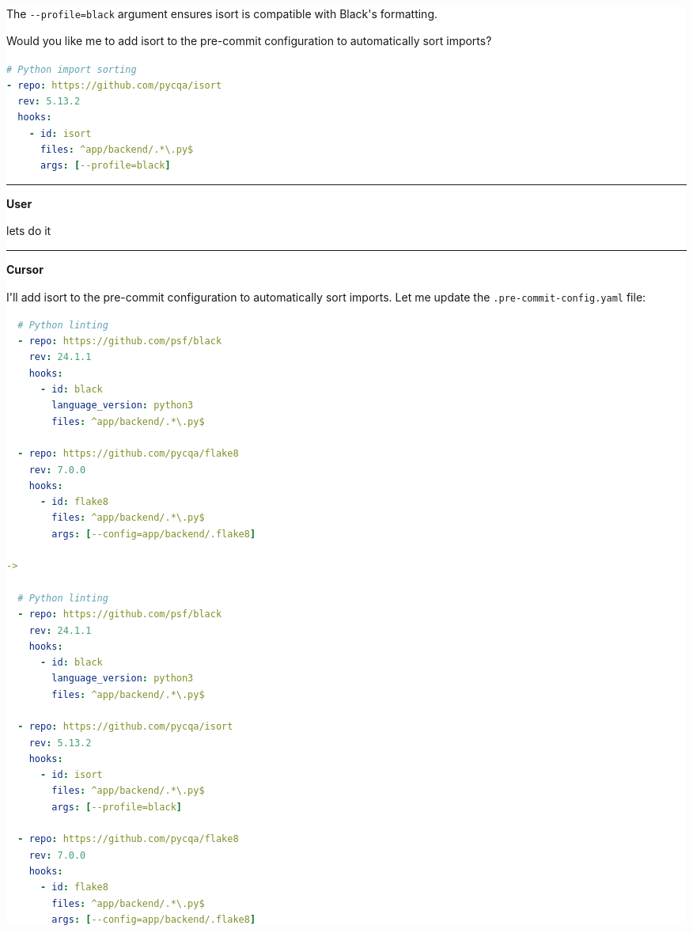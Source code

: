 The `--profile=black` argument ensures isort is compatible with Black's formatting.

Would you like me to add isort to the pre-commit configuration to automatically sort imports?

```yaml
# Python import sorting
- repo: https://github.com/pycqa/isort
  rev: 5.13.2
  hooks:
    - id: isort
      files: ^app/backend/.*\.py$
      args: [--profile=black]
```

---

**User**

lets do it

---

**Cursor**

I'll add isort to the pre-commit configuration to automatically sort imports. Let me update the `.pre-commit-config.yaml` file:


```yaml
  # Python linting
  - repo: https://github.com/psf/black
    rev: 24.1.1
    hooks:
      - id: black
        language_version: python3
        files: ^app/backend/.*\.py$

  - repo: https://github.com/pycqa/flake8
    rev: 7.0.0
    hooks:
      - id: flake8
        files: ^app/backend/.*\.py$
        args: [--config=app/backend/.flake8]

->

  # Python linting
  - repo: https://github.com/psf/black
    rev: 24.1.1
    hooks:
      - id: black
        language_version: python3
        files: ^app/backend/.*\.py$

  - repo: https://github.com/pycqa/isort
    rev: 5.13.2
    hooks:
      - id: isort
        files: ^app/backend/.*\.py$
        args: [--profile=black]

  - repo: https://github.com/pycqa/flake8
    rev: 7.0.0
    hooks:
      - id: flake8
        files: ^app/backend/.*\.py$
        args: [--config=app/backend/.flake8]
```

